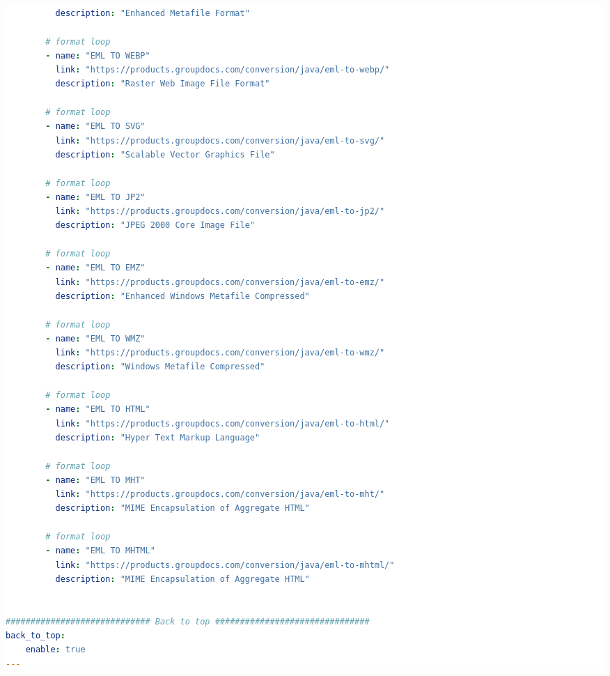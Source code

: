 ```yaml
          description: "Enhanced Metafile Format"

        # format loop
        - name: "EML TO WEBP"
          link: "https://products.groupdocs.com/conversion/java/eml-to-webp/"
          description: "Raster Web Image File Format"

        # format loop
        - name: "EML TO SVG"
          link: "https://products.groupdocs.com/conversion/java/eml-to-svg/"
          description: "Scalable Vector Graphics File"

        # format loop
        - name: "EML TO JP2"
          link: "https://products.groupdocs.com/conversion/java/eml-to-jp2/"
          description: "JPEG 2000 Core Image File"

        # format loop
        - name: "EML TO EMZ"
          link: "https://products.groupdocs.com/conversion/java/eml-to-emz/"
          description: "Enhanced Windows Metafile Compressed"

        # format loop
        - name: "EML TO WMZ"
          link: "https://products.groupdocs.com/conversion/java/eml-to-wmz/"
          description: "Windows Metafile Compressed"

        # format loop
        - name: "EML TO HTML"
          link: "https://products.groupdocs.com/conversion/java/eml-to-html/"
          description: "Hyper Text Markup Language"

        # format loop
        - name: "EML TO MHT"
          link: "https://products.groupdocs.com/conversion/java/eml-to-mht/"
          description: "MIME Encapsulation of Aggregate HTML"

        # format loop
        - name: "EML TO MHTML"
          link: "https://products.groupdocs.com/conversion/java/eml-to-mhtml/"
          description: "MIME Encapsulation of Aggregate HTML"


############################# Back to top ###############################
back_to_top:
    enable: true
---
```

